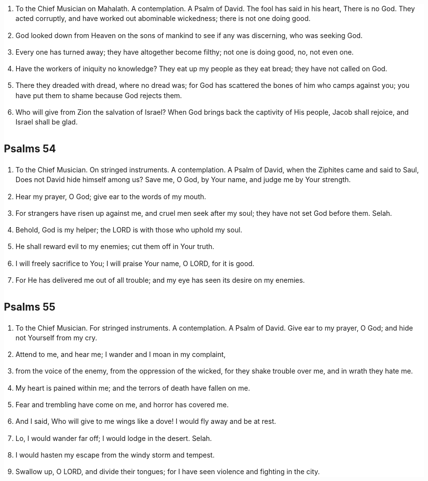 1. To the Chief Musician on Mahalath. A contemplation. A Psalm of David. The fool has said in his heart, There is no God. They acted corruptly, and have worked out abominable wickedness; there is not one doing good.

2. God looked down from Heaven on the sons of mankind to see if any was discerning, who was seeking God.

3. Every one has turned away; they have altogether become filthy; not one is doing good, no, not even one.

4. Have the workers of iniquity no knowledge? They eat up my people as they eat bread; they have not called on God.

5. There they dreaded with dread, where no dread was; for God has scattered the bones of him who camps against you; you have put them to shame because God rejects them.

6. Who will give from Zion the salvation of Israel? When God brings back the captivity of His people, Jacob shall rejoice, and Israel shall be glad.  

## Psalms 54

1. To the Chief Musician. On stringed instruments. A contemplation. A Psalm of David, when the Ziphites came and said to Saul, Does not David hide himself among us? Save me, O God, by Your name, and judge me by Your strength.

2. Hear my prayer, O God; give ear to the words of my mouth.

3. For strangers have risen up against me, and cruel men seek after my soul; they have not set God before them. Selah.   

4. Behold, God is my helper; the LORD is with those who uphold my soul.

5. He shall reward evil to my enemies; cut them off in Your truth.

6. I will freely sacrifice to You; I will praise Your name, O LORD, for it is good.

7. For He has delivered me out of all trouble; and my eye has seen its desire on my enemies.  

## Psalms 55

1. To the Chief Musician. For stringed instruments. A contemplation. A Psalm of David. Give ear to my prayer, O God; and hide not Yourself from my cry.

2. Attend to me, and hear me; I wander and I moan in my complaint,

3. from the voice of the enemy, from the oppression of the wicked, for they shake trouble over me, and in wrath they hate me.

4. My heart is pained within me; and the terrors of death have fallen on me.

5. Fear and trembling have come on me, and horror has covered me.

6. And I said, Who will give to me wings like a dove! I would fly away and be at rest.

7. Lo, I would wander far off; I would lodge in the desert. Selah.

8. I would hasten my escape from the windy storm and tempest.   

9. Swallow up, O LORD, and divide their tongues; for I have seen violence and fighting in the city.
